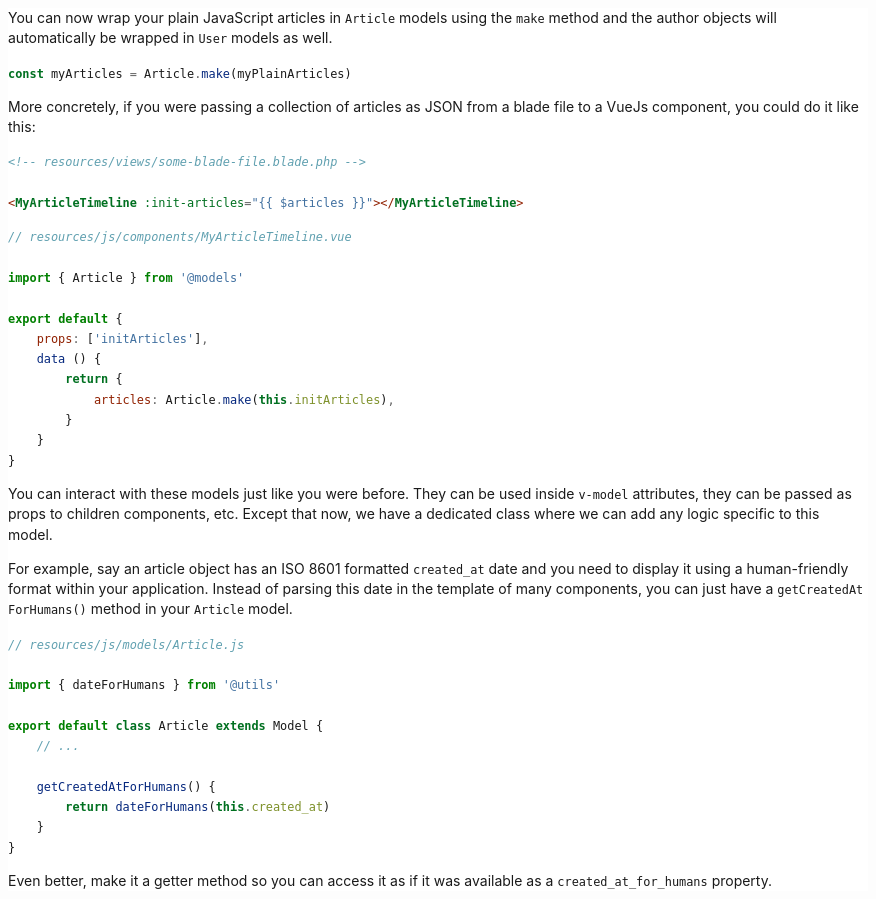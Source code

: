 You can now wrap your plain JavaScript articles in `Article` models using the `make` method and the author objects will automatically be wrapped in `User` models as well.

```js
const myArticles = Article.make(myPlainArticles)
```

More concretely, if you were passing a collection of articles as JSON from a blade file to a VueJs component, you could do it like this:

```html
<!-- resources/views/some-blade-file.blade.php -->

<MyArticleTimeline :init-articles="{{ $articles }}"></MyArticleTimeline>
```

```js
// resources/js/components/MyArticleTimeline.vue

import { Article } from '@models'

export default {
    props: ['initArticles'],
    data () {
        return {
            articles: Article.make(this.initArticles),
        }
    }
}
```

You can interact with these models just like you were before. They can be used inside `v-model` attributes, they can be passed as props to children components, etc. Except that now, we have a dedicated class where we can add any logic specific to this model.

For example, say an article object has an ISO 8601 formatted `created_at` date and you need to display it using a human-friendly format within your application. Instead of parsing this date in the template of many components, you can just have a `getCreatedAtForHumans()` method in your `Article` model.

```js
// resources/js/models/Article.js

import { dateForHumans } from '@utils'

export default class Article extends Model {
    // ...

    getCreatedAtForHumans() {
        return dateForHumans(this.created_at)
    }
}
```

Even better, make it a getter method so you can access it as if it was available as a `created_at_for_humans` property.
